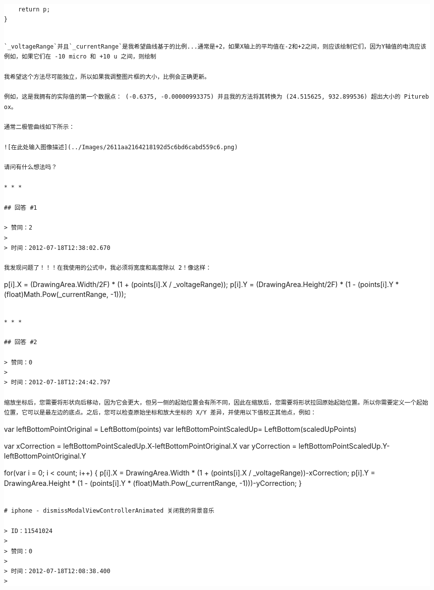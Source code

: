         return p;
    } 
```

`_voltageRange`并且`_currentRange`是我希望曲线基于的比例...通常是+2，如果X轴上的平均值在-2和+2之间，则应该绘制它们，因为Y轴值的电流应该例如，如果它们在 -10 micro 和 +10 u 之间，则绘制

我希望这个方法尽可能独立，所以如果我调整图片框的大小，比例会正确更新。

例如，这是我拥有的实际值的第一个数据点： (-0.6375, -0.00000993375) 并且我的方法将其转换为 (24.515625, 932.899536) 超出大小的 Piturebox。

通常二极管曲线如下所示：

![在此处输入图像描述](../Images/2611aa2164218192d5c6bd6cabd559c6.png)

请问有什么想法吗？

* * *

## 回答 #1

> 赞同：2
> 
> 时间：2012-07-18T12:38:02.670

我发现问题了！！！在我使用的公式中，我必须将宽度和高度除以 2！像这样：

```
 p[i].X = (DrawingArea.Width/2F) * (1 + (points[i].X / _voltageRange)); 
   p[i].Y = (DrawingArea.Height/2F) * (1 - (points[i].Y * (float)Math.Pow(_currentRange, -1))); 
```

* * *

## 回答 #2

> 赞同：0
> 
> 时间：2012-07-18T12:24:42.797

缩放坐标后，您需要将形状向后移动，因为它会更大，但另一侧的起始位置会有所不同，因此在缩放后，您需要将形状拉回原始起始位置。所以你需要定义一个起始位置，它可以是最左边的底点。之后，您可以检查原始坐标和放大坐标的 X/Y 差异，并使用以下值校正其他点，例如：

```
var leftBottomPointOriginal = LeftBottom(points)
var leftBottomPointScaledUp= LeftBottom(scaledUpPoints)

var xCorrection = leftBottomPointScaledUp.X-leftBottomPointOriginal.X
var yCorrection = leftBottomPointScaledUp.Y-leftBottomPointOriginal.Y

 for(var i = 0; i < count; i++)
        {
            p[i].X = DrawingArea.Width * (1 + (points[i].X / _voltageRange))-xCorrection;
            p[i].Y = DrawingArea.Height * (1 - (points[i].Y * (float)Math.Pow(_currentRange, -1)))-yCorrection;
        } 
```

# iphone - dismissModalViewControllerAnimated 关闭我的背景音乐

> ID：11541024
> 
> 赞同：0
> 
> 时间：2012-07-18T12:08:38.400
> 
```